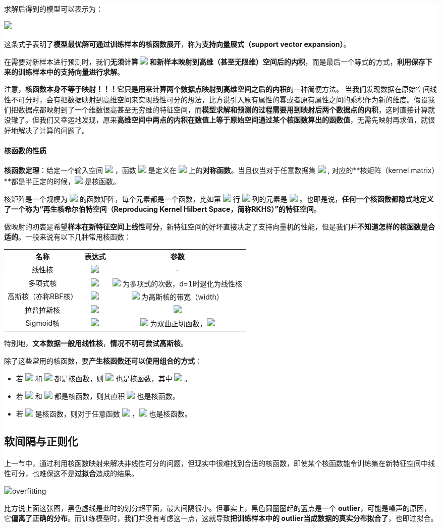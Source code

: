 求解后得到的模型可以表示为：

<img src="http://latex.codecogs.com/gif.latex?f(\mathbf{x}) = \mathbf{w}^T \phi(\mathbf{x}) + b = \sum_{i=1}^m a_i y_i \phi(\mathbf{x}_i)^T \phi(\mathbf{x}) + b = \sum_{i=1}^m a_i y_i \kappa(\mathbf{x}_i;\mathbf{x}) + b" />

这条式子表明了**模型最优解可通过训练样本的核函数展开**，称为**支持向量展式（support vector expansion）**。

在需要对新样本进行预测时，我们**无须计算 <img src="http://latex.codecogs.com/gif.latex?\mathbf{w}" />  和新样本映射到高维（甚至无限维）空间后的内积**，而是最后一个等式的方式，**利用保存下来的训练样本中的支持向量进行求解**。

注意，**核函数本身不等于映射！！！**它只是用来**计算两个数据点映射到高维空间之后的内积**的一种简便方法。
当我们发现数据在原始空间线性不可分时，会有把数据映射到高维空间来实现线性可分的想法，比方说引入原有属性的幂或者原有属性之间的乘积作为新的维度。假设我们把数据点都映射到了一个维数很高甚至无穷维的特征空间，而**模型求解和预测的过程需要用到映射后两个数据点的内积**，这时直接计算就没辙了。但我们又幸运地发现，原来**高维空间中两点的内积在数值上等于原始空间通过某个核函数算出的函数值**，无需先映射再求值，就很好地解决了计算的问题了。

#### 核函数的性质

**核函数定理**：给定一个输入空间 <img src="http://latex.codecogs.com/gif.latex?\mathcal{X}" /> ，函数 <img src="http://latex.codecogs.com/gif.latex?\kappa(\cdot;\cdot)" />  是定义在 <img src="http://latex.codecogs.com/gif.latex?\mathcal{X} \times \mathcal{X}" />  上的**对称函数**。当且仅当对于任意数据集 <img src="http://latex.codecogs.com/gif.latex?D = \{\mathbf{x}_1,\mathbf{x}_2,...,\mathbf{x}_m\}" /> , 对应的**核矩阵（kernel matrix）**都是半正定的时候，<img src="http://latex.codecogs.com/gif.latex?\kappa" />  是核函数。

核矩阵是一个规模为 <img src="http://latex.codecogs.com/gif.latex?m \times m" />  的函数矩阵，每个元素都是一个函数，比如第 <img src="http://latex.codecogs.com/gif.latex?i" />  行 <img src="http://latex.codecogs.com/gif.latex?j" />  列的元素是 <img src="http://latex.codecogs.com/gif.latex?\kappa(\mathbf{x}_i,\mathbf{x}_j)" /> 。也即是说，**任何一个核函数都隐式地定义了一个称为“再生核希尔伯特空间（Reproducing Kernel Hilbert Space，简称RKHS）”的特征空间**。

做映射的初衷是希望**样本在新特征空间上线性可分**，新特征空间的好坏直接决定了支持向量机的性能，但是我们并**不知道怎样的核函数是合适的**。一般来说有以下几种常用核函数：

| 名称 | 表达式 | 参数 |
|:-:|:-:|:-:|
| 线性核 | <img src="http://latex.codecogs.com/gif.latex?\kappa(\mathbf{x}_i,\mathbf{x}_j)=\mathbf{x}_i^T\mathbf{x}_j" />  |-|
| 多项式核 | <img src="http://latex.codecogs.com/gif.latex?\kappa(\mathbf{x}_i,\mathbf{x}_j)=(\mathbf{x}_i^T\mathbf{x}_j)^d" />  | <img src="http://latex.codecogs.com/gif.latex?d \geq 1" /> 为多项式的次数，d=1时退化为线性核 |
| 高斯核（亦称RBF核） | <img src="http://latex.codecogs.com/gif.latex?\kappa(\mathbf{x}_i,\mathbf{x}_j)=\exp (-\frac{\Vert \mathbf{x}_i-\mathbf{x}_j \Vert ^2}{2\sigma^2})" />  | <img src="http://latex.codecogs.com/gif.latex?\sigma>0" />  为高斯核的带宽（width） |
| 拉普拉斯核 | <img src="http://latex.codecogs.com/gif.latex?\kappa(\mathbf{x}_i,\mathbf{x}_j)=\exp (-\frac{\Vert \mathbf{x}_i-\mathbf{x}_j \Vert}{\sigma})" /> | <img src="http://latex.codecogs.com/gif.latex?\sigma>0" />  |
| Sigmoid核 | <img src="http://latex.codecogs.com/gif.latex?\kappa(\mathbf{x}_i,\mathbf{x}_j)=\tanh(\beta \mathbf{x}_i^T\mathbf{x}_j+\theta)" />  | <img src="http://latex.codecogs.com/gif.latex?tanh" />  为双曲正切函数，<img src="http://latex.codecogs.com/gif.latex?\beta>0,\theta<0" />  |

特别地，**文本数据一般用线性核**，**情况不明可尝试高斯核**。

除了这些常用的核函数，要**产生核函数还可以使用组合的方式**：

- 若 <img src="http://latex.codecogs.com/gif.latex?\kappa_1" />  和 <img src="http://latex.codecogs.com/gif.latex?\kappa_2" />  都是核函数，则 <img src="http://latex.codecogs.com/gif.latex?a\kappa_1+b\kappa_2" />  也是核函数，其中 <img src="http://latex.codecogs.com/gif.latex?a>0,b>0" /> 。

- 若 <img src="http://latex.codecogs.com/gif.latex?\kappa_1" />  和 <img src="http://latex.codecogs.com/gif.latex?\kappa_2" />  都是核函数，则其直积 <img src="http://latex.codecogs.com/gif.latex?\kappa_1 \otimes \kappa_2(\mathbf{x},\mathbf{z}) = \kappa_1(\mathbf{x},\mathbf{z})\kappa_2(\mathbf{x},\mathbf{z})" />  也是核函数。

- 若 <img src="http://latex.codecogs.com/gif.latex?\kappa_1" />  是核函数，则对于任意函数 <img src="http://latex.codecogs.com/gif.latex?g(\mathbf{x})" /> ，<img src="http://latex.codecogs.com/gif.latex?\kappa(\mathbf{x},\mathbf{z}) = g(\mathbf{x}) \kappa_1(\mathbf{x},\mathbf{z}) g(\mathbf{z})" />  也是核函数。

## 软间隔与正则化

上一节中，通过利用核函数映射来解决非线性可分的问题，但现实中很难找到合适的核函数，即使某个核函数能令训练集在新特征空间中线性可分，也难保这不是**过拟合**造成的结果。

![overfitting](http://blog.pluskid.org/wp-content/uploads/2010/09/Optimal-Hyper-Plane-2.png)

比方说上面这张图，黑色虚线是此时的划分超平面，最大间隔很小。但事实上，黑色圆圈圈起的蓝点是一个 **outlier**，可能是噪声的原因，它**偏离了正确的分布**。而训练模型时，我们并没有考虑这一点，这就导致**把训练样本中的 outlier当成数据的真实分布拟合了**，也即过拟合。

